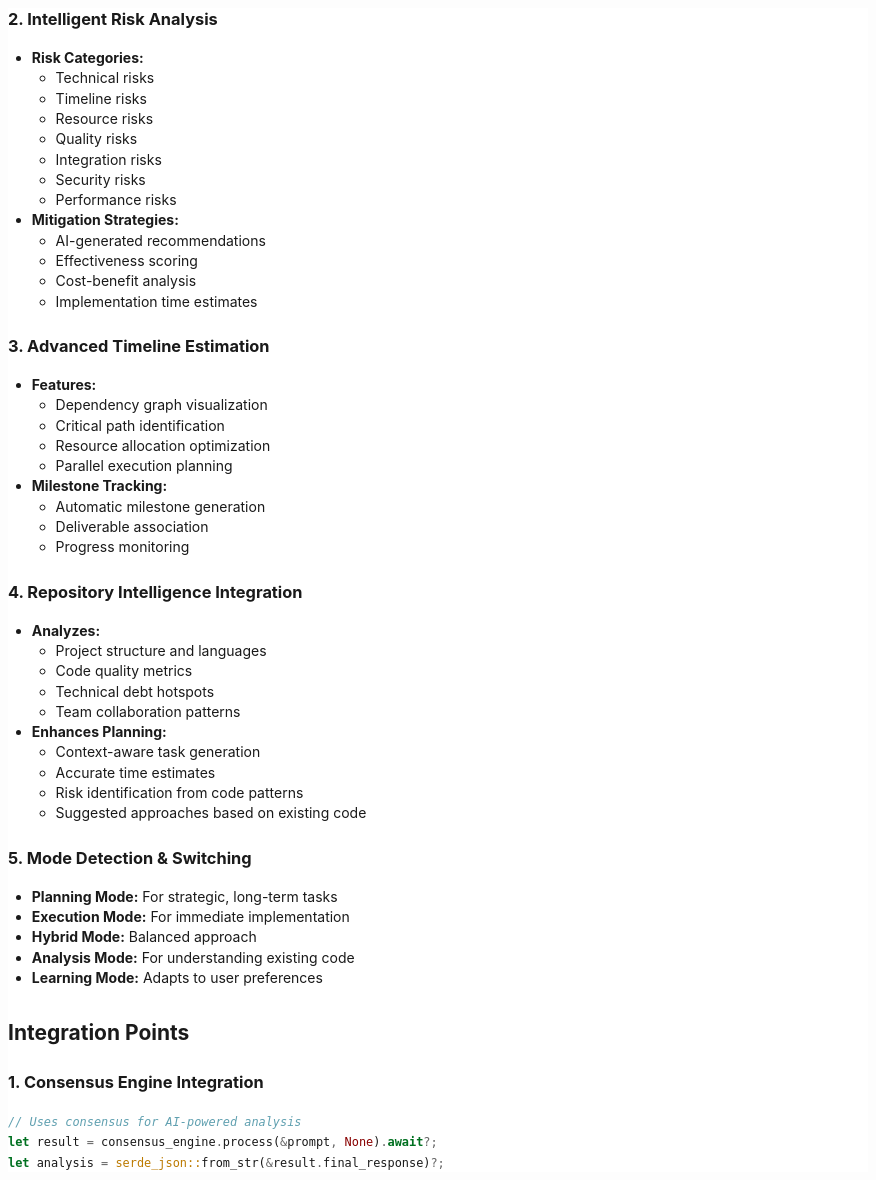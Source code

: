 ### 2. Intelligent Risk Analysis
- **Risk Categories:**
  - Technical risks
  - Timeline risks
  - Resource risks
  - Quality risks
  - Integration risks
  - Security risks
  - Performance risks
- **Mitigation Strategies:**
  - AI-generated recommendations
  - Effectiveness scoring
  - Cost-benefit analysis
  - Implementation time estimates

### 3. Advanced Timeline Estimation
- **Features:**
  - Dependency graph visualization
  - Critical path identification
  - Resource allocation optimization
  - Parallel execution planning
- **Milestone Tracking:**
  - Automatic milestone generation
  - Deliverable association
  - Progress monitoring

### 4. Repository Intelligence Integration
- **Analyzes:**
  - Project structure and languages
  - Code quality metrics
  - Technical debt hotspots
  - Team collaboration patterns
- **Enhances Planning:**
  - Context-aware task generation
  - Accurate time estimates
  - Risk identification from code patterns
  - Suggested approaches based on existing code

### 5. Mode Detection & Switching
- **Planning Mode:** For strategic, long-term tasks
- **Execution Mode:** For immediate implementation
- **Hybrid Mode:** Balanced approach
- **Analysis Mode:** For understanding existing code
- **Learning Mode:** Adapts to user preferences

## Integration Points

### 1. Consensus Engine Integration
```rust
// Uses consensus for AI-powered analysis
let result = consensus_engine.process(&prompt, None).await?;
let analysis = serde_json::from_str(&result.final_response)?;
```
